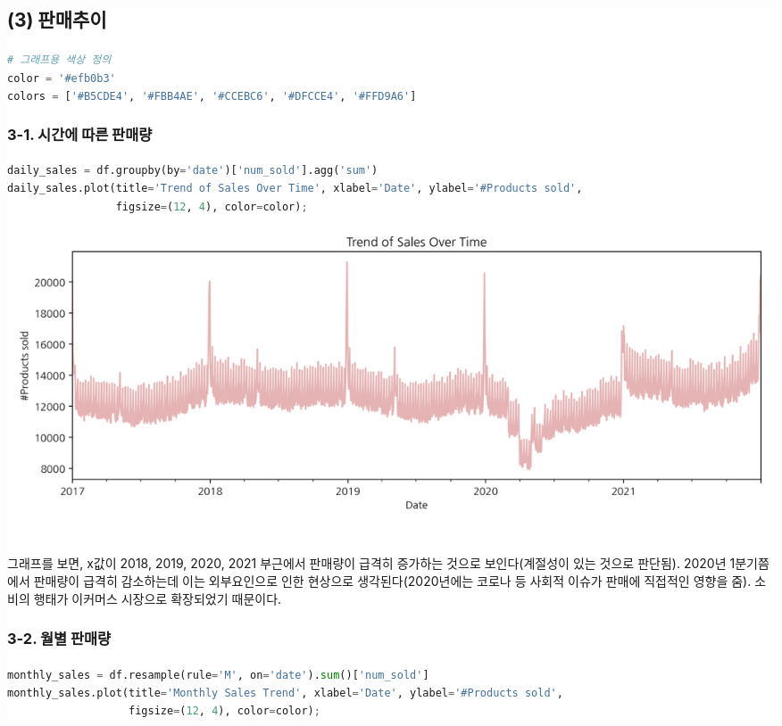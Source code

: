 ## (3) 판매추이
```python
# 그래프용 색상 정의
color = '#efb0b3'
colors = ['#B5CDE4', '#FBB4AE', '#CCEBC6', '#DFCCE4', '#FFD9A6']
```

### 3-1. 시간에 따른 판매량
```python
daily_sales = df.groupby(by='date')['num_sold'].agg('sum')
daily_sales.plot(title='Trend of Sales Over Time', xlabel='Date', ylabel='#Products sold', 
                 figsize=(12, 4), color=color);
```

<div style="text-align : center;">
<img src="/assets/images/project/s3e19/s3e19_2.png">
</div>

<br>

그래프를 보면, x값이 2018, 2019, 2020, 2021 부근에서 판매량이 급격히 증가하는 것으로 보인다(계절성이 있는 것으로 판단됨). 2020년 1분기쯤에서 판매량이 급격히 감소하는데 이는 외부요인으로 인한 현상으로 생각된다(2020년에는 코로나 등 사회적 이슈가 판매에 직접적인 영향을 줌). 소비의 행태가 이커머스 시장으로 확장되었기 때문이다.

### 3-2. 월별 판매량
```python
monthly_sales = df.resample(rule='M', on='date').sum()['num_sold']
monthly_sales.plot(title='Monthly Sales Trend', xlabel='Date', ylabel='#Products sold', 
                   figsize=(12, 4), color=color);
```

<div style="text-align : center;">
